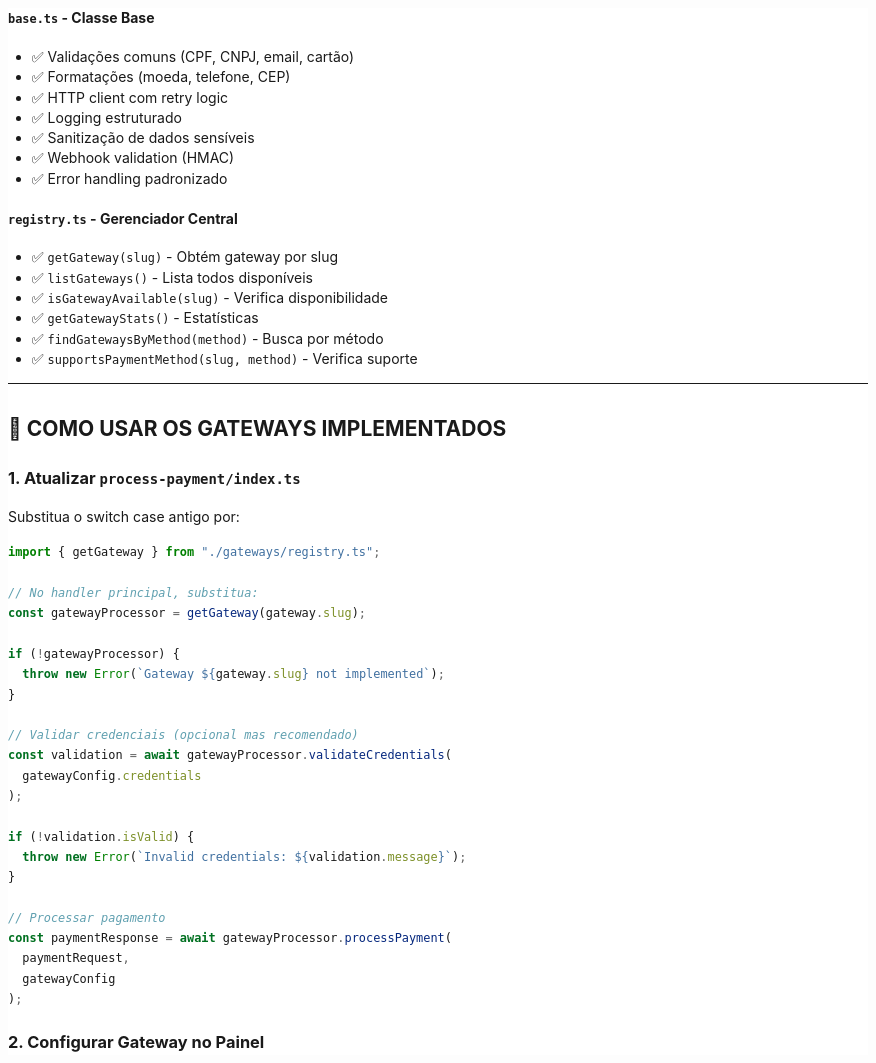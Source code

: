 #### `base.ts` - Classe Base
- ✅ Validações comuns (CPF, CNPJ, email, cartão)
- ✅ Formatações (moeda, telefone, CEP)
- ✅ HTTP client com retry logic
- ✅ Logging estruturado
- ✅ Sanitização de dados sensíveis
- ✅ Webhook validation (HMAC)
- ✅ Error handling padronizado

#### `registry.ts` - Gerenciador Central
- ✅ `getGateway(slug)` - Obtém gateway por slug
- ✅ `listGateways()` - Lista todos disponíveis
- ✅ `isGatewayAvailable(slug)` - Verifica disponibilidade
- ✅ `getGatewayStats()` - Estatísticas
- ✅ `findGatewaysByMethod(method)` - Busca por método
- ✅ `supportsPaymentMethod(slug, method)` - Verifica suporte

---

## 🚀 COMO USAR OS GATEWAYS IMPLEMENTADOS

### 1. Atualizar `process-payment/index.ts`

Substitua o switch case antigo por:

```typescript
import { getGateway } from "./gateways/registry.ts";

// No handler principal, substitua:
const gatewayProcessor = getGateway(gateway.slug);

if (!gatewayProcessor) {
  throw new Error(`Gateway ${gateway.slug} not implemented`);
}

// Validar credenciais (opcional mas recomendado)
const validation = await gatewayProcessor.validateCredentials(
  gatewayConfig.credentials
);

if (!validation.isValid) {
  throw new Error(`Invalid credentials: ${validation.message}`);
}

// Processar pagamento
const paymentResponse = await gatewayProcessor.processPayment(
  paymentRequest,
  gatewayConfig
);
```

### 2. Configurar Gateway no Painel
